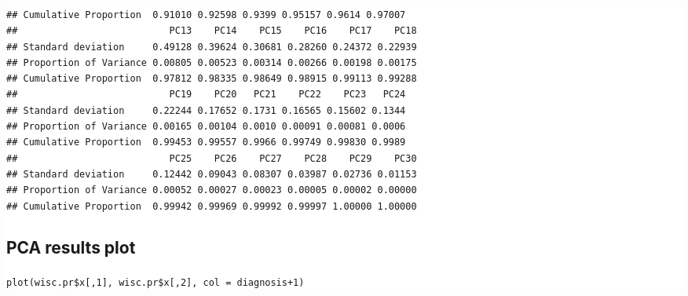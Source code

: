     ## Cumulative Proportion  0.91010 0.92598 0.9399 0.95157 0.9614 0.97007
    ##                           PC13    PC14    PC15    PC16    PC17    PC18
    ## Standard deviation     0.49128 0.39624 0.30681 0.28260 0.24372 0.22939
    ## Proportion of Variance 0.00805 0.00523 0.00314 0.00266 0.00198 0.00175
    ## Cumulative Proportion  0.97812 0.98335 0.98649 0.98915 0.99113 0.99288
    ##                           PC19    PC20   PC21    PC22    PC23   PC24
    ## Standard deviation     0.22244 0.17652 0.1731 0.16565 0.15602 0.1344
    ## Proportion of Variance 0.00165 0.00104 0.0010 0.00091 0.00081 0.0006
    ## Cumulative Proportion  0.99453 0.99557 0.9966 0.99749 0.99830 0.9989
    ##                           PC25    PC26    PC27    PC28    PC29    PC30
    ## Standard deviation     0.12442 0.09043 0.08307 0.03987 0.02736 0.01153
    ## Proportion of Variance 0.00052 0.00027 0.00023 0.00005 0.00002 0.00000
    ## Cumulative Proportion  0.99942 0.99969 0.99992 0.99997 1.00000 1.00000

PCA results plot
----------------

    plot(wisc.pr$x[,1], wisc.pr$x[,2], col = diagnosis+1)
